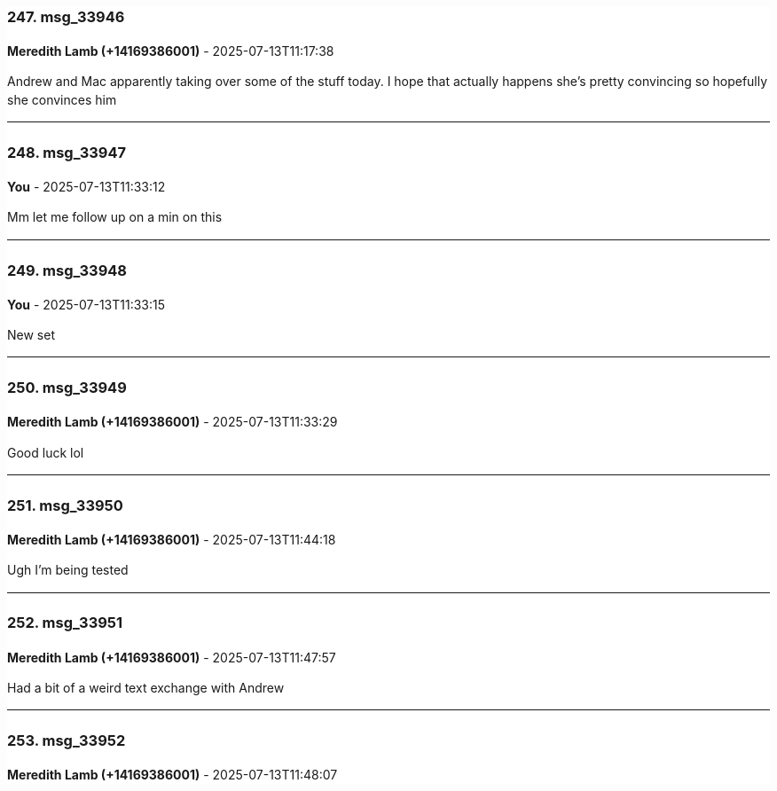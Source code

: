 ### 247. msg_33946

**Meredith Lamb \(\+14169386001\)** - 2025-07-13T11:17:38

Andrew and Mac apparently taking over some of the stuff today\. I hope that actually happens she’s pretty convincing so hopefully she convinces him


---

### 248. msg_33947

**You** - 2025-07-13T11:33:12

Mm let me follow up on a min on this


---

### 249. msg_33948

**You** - 2025-07-13T11:33:15

New set


---

### 250. msg_33949

**Meredith Lamb \(\+14169386001\)** - 2025-07-13T11:33:29

Good luck lol


---

### 251. msg_33950

**Meredith Lamb \(\+14169386001\)** - 2025-07-13T11:44:18

Ugh I’m being tested


---

### 252. msg_33951

**Meredith Lamb \(\+14169386001\)** - 2025-07-13T11:47:57

Had a bit of a weird text exchange with Andrew


---

### 253. msg_33952

**Meredith Lamb \(\+14169386001\)** - 2025-07-13T11:48:07
